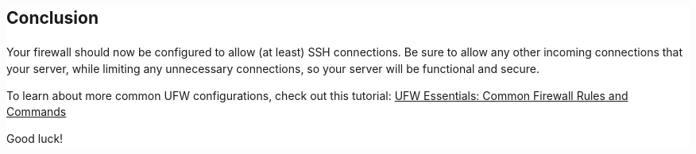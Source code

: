 ## Conclusion

Your firewall should now be configured to allow (at least) SSH connections. Be sure to allow any other incoming connections that your server, while limiting any unnecessary connections, so your server will be functional and secure.

To learn about more common UFW configurations, check out this tutorial: [UFW Essentials: Common Firewall Rules and Commands](ufw-essentials-common-firewall-rules-and-commands)

Good luck!
